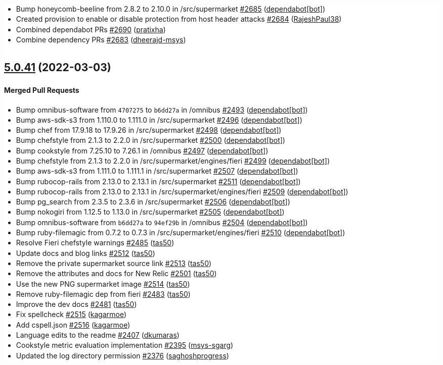 - Bump honeycomb-beeline from 2.8.2 to 2.10.0 in /src/supermarket [#2685](https://github.com/chef/supermarket/pull/2685) ([dependabot[bot]](https://github.com/dependabot[bot]))
- Created provision to enable or disable protection from host header attacks [#2684](https://github.com/chef/supermarket/pull/2684) ([RajeshPaul38](https://github.com/RajeshPaul38))
- Combined dependabot PRs [#2690](https://github.com/chef/supermarket/pull/2690) ([pratixha](https://github.com/pratixha))
- Combine dependency PRs [#2683](https://github.com/chef/supermarket/pull/2683) ([dheerajd-msys](https://github.com/dheerajd-msys))

## [5.0.41](https://github.com/chef/supermarket/tree/5.0.41) (2022-03-03)

#### Merged Pull Requests
- Bump omnibus-software from `4707275` to `b6dd27a` in /omnibus [#2493](https://github.com/chef/supermarket/pull/2493) ([dependabot[bot]](https://github.com/dependabot[bot]))
- Bump aws-sdk-s3 from 1.110.0 to 1.111.0 in /src/supermarket [#2496](https://github.com/chef/supermarket/pull/2496) ([dependabot[bot]](https://github.com/dependabot[bot]))
- Bump chef from 17.9.18 to 17.9.26 in /src/supermarket [#2498](https://github.com/chef/supermarket/pull/2498) ([dependabot[bot]](https://github.com/dependabot[bot]))
- Bump chefstyle from 2.1.3 to 2.2.0 in /src/supermarket [#2500](https://github.com/chef/supermarket/pull/2500) ([dependabot[bot]](https://github.com/dependabot[bot]))
- Bump cookstyle from 7.25.10 to 7.26.1 in /omnibus [#2497](https://github.com/chef/supermarket/pull/2497) ([dependabot[bot]](https://github.com/dependabot[bot]))
- Bump chefstyle from 2.1.3 to 2.2.0 in /src/supermarket/engines/fieri [#2499](https://github.com/chef/supermarket/pull/2499) ([dependabot[bot]](https://github.com/dependabot[bot]))
- Bump aws-sdk-s3 from 1.111.0 to 1.111.1 in /src/supermarket [#2507](https://github.com/chef/supermarket/pull/2507) ([dependabot[bot]](https://github.com/dependabot[bot]))
- Bump rubocop-rails from 2.13.0 to 2.13.1 in /src/supermarket [#2511](https://github.com/chef/supermarket/pull/2511) ([dependabot[bot]](https://github.com/dependabot[bot]))
- Bump rubocop-rails from 2.13.0 to 2.13.1 in /src/supermarket/engines/fieri [#2509](https://github.com/chef/supermarket/pull/2509) ([dependabot[bot]](https://github.com/dependabot[bot]))
- Bump pg_search from 2.3.5 to 2.3.6 in /src/supermarket [#2506](https://github.com/chef/supermarket/pull/2506) ([dependabot[bot]](https://github.com/dependabot[bot]))
- Bump nokogiri from 1.12.5 to 1.13.0 in /src/supermarket [#2505](https://github.com/chef/supermarket/pull/2505) ([dependabot[bot]](https://github.com/dependabot[bot]))
- Bump omnibus-software from `b6dd27a` to `94ef29b` in /omnibus [#2504](https://github.com/chef/supermarket/pull/2504) ([dependabot[bot]](https://github.com/dependabot[bot]))
- Bump ruby-filemagic from 0.7.2 to 0.7.3 in /src/supermarket/engines/fieri [#2510](https://github.com/chef/supermarket/pull/2510) ([dependabot[bot]](https://github.com/dependabot[bot]))
- Resolve Fieri chefstyle warnings [#2485](https://github.com/chef/supermarket/pull/2485) ([tas50](https://github.com/tas50))
- Update docs and blog links [#2512](https://github.com/chef/supermarket/pull/2512) ([tas50](https://github.com/tas50))
- Remove the private supermarket source link [#2513](https://github.com/chef/supermarket/pull/2513) ([tas50](https://github.com/tas50))
- Remove the attributes and docs for New Relic [#2501](https://github.com/chef/supermarket/pull/2501) ([tas50](https://github.com/tas50))
- Use the new PNG supermarket image [#2514](https://github.com/chef/supermarket/pull/2514) ([tas50](https://github.com/tas50))
- Remove ruby-filemagic dep from fieri [#2483](https://github.com/chef/supermarket/pull/2483) ([tas50](https://github.com/tas50))
- Improve the dev docs [#2481](https://github.com/chef/supermarket/pull/2481) ([tas50](https://github.com/tas50))
- Fix spellcheck [#2515](https://github.com/chef/supermarket/pull/2515) ([kagarmoe](https://github.com/kagarmoe))
- Add cspell.json [#2516](https://github.com/chef/supermarket/pull/2516) ([kagarmoe](https://github.com/kagarmoe))
- Language edits to the readme [#2407](https://github.com/chef/supermarket/pull/2407) ([dkumaras](https://github.com/dkumaras))
- Cookstyle metric evaluation implementation  [#2395](https://github.com/chef/supermarket/pull/2395) ([msys-sgarg](https://github.com/msys-sgarg))
- Updated the log directory permission [#2376](https://github.com/chef/supermarket/pull/2376) ([saghoshprogress](https://github.com/saghoshprogress))